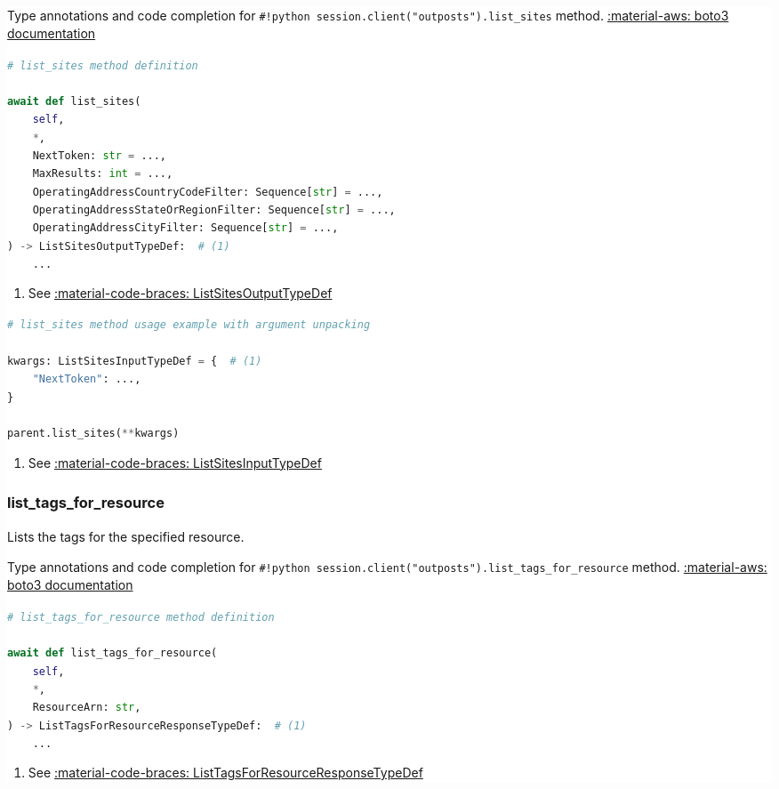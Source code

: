 Type annotations and code completion for `#!python session.client("outposts").list_sites` method.
[:material-aws: boto3 documentation](https://boto3.amazonaws.com/v1/documentation/api/latest/reference/services/outposts.html#Outposts.Client)

```python
# list_sites method definition

await def list_sites(
    self,
    *,
    NextToken: str = ...,
    MaxResults: int = ...,
    OperatingAddressCountryCodeFilter: Sequence[str] = ...,
    OperatingAddressStateOrRegionFilter: Sequence[str] = ...,
    OperatingAddressCityFilter: Sequence[str] = ...,
) -> ListSitesOutputTypeDef:  # (1)
    ...
```

1. See [:material-code-braces: ListSitesOutputTypeDef](./type_defs.md#listsitesoutputtypedef)


```python
# list_sites method usage example with argument unpacking

kwargs: ListSitesInputTypeDef = {  # (1)
    "NextToken": ...,
}

parent.list_sites(**kwargs)
```

1. See [:material-code-braces: ListSitesInputTypeDef](./type_defs.md#listsitesinputtypedef)

### list\_tags\_for\_resource

Lists the tags for the specified resource.

Type annotations and code completion for `#!python session.client("outposts").list_tags_for_resource` method.
[:material-aws: boto3 documentation](https://boto3.amazonaws.com/v1/documentation/api/latest/reference/services/outposts.html#Outposts.Client)

```python
# list_tags_for_resource method definition

await def list_tags_for_resource(
    self,
    *,
    ResourceArn: str,
) -> ListTagsForResourceResponseTypeDef:  # (1)
    ...
```

1. See [:material-code-braces: ListTagsForResourceResponseTypeDef](./type_defs.md#listtagsforresourceresponsetypedef)
